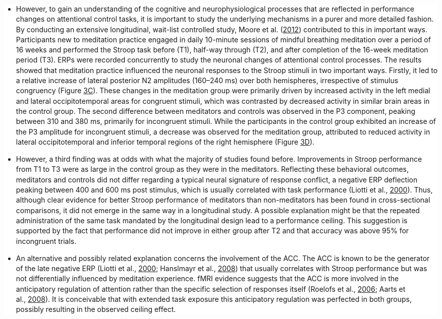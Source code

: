 - However, to gain an understanding of the cognitive and neurophysiological processes that are reflected in performance changes on attentional control tasks, it is important to study the underlying mechanisms in a purer and more detailed fashion. By conducting an extensive longitudinal, wait-list controlled study, Moore et al. ([2012](https://www.ncbi.nlm.nih.gov/pmc/articles/PMC3563089/#B48)) contributed to this in important ways. Participants new to meditation practice engaged in daily 10-minute sessions of mindful breathing meditation over a period of 16 weeks and performed the Stroop task before (T1), half-way through (T2), and after completion of the 16-week meditation period (T3). ERPs were recorded concurrently to study the neuronal changes of attentional control processes. The results showed that meditation practice influenced the neuronal responses to the Stroop stimuli in two important ways. Firstly, it led to a relative increase of lateral posterior N2 amplitudes (160–240 ms) over both hemispheres, irrespective of stimulus congruency (Figure [​3C](https://www.ncbi.nlm.nih.gov/pmc/articles/PMC3563089/figure/F3/)). These changes in the meditation group were primarily driven by increased activity in the left medial and lateral occipitotemporal areas for congruent stimuli, which was contrasted by decreased activity in similar brain areas in the control group. The second difference between meditators and controls was observed in the P3 component, peaking between 310 and 380 ms, primarily for incongruent stimuli. While the participants in the control group exhibited an increase of the P3 amplitude for incongruent stimuli, a decrease was observed for the meditation group, attributed to reduced activity in lateral occipitotemporal and inferior temporal regions of the right hemisphere (Figure [​3D](https://www.ncbi.nlm.nih.gov/pmc/articles/PMC3563089/figure/F3/)).

- However, a third finding was at odds with what the majority of studies found before. Improvements in Stroop performance from T1 to T3 were as large in the control group as they were in the meditators. Reflecting these behavioral outcomes, meditators and controls did not differ regarding a typical neural signature of response conflict, a negative ERP deflection peaking between 400 and 600 ms post stimulus, which is usually correlated with task performance (Liotti et al., [2000](https://www.ncbi.nlm.nih.gov/pmc/articles/PMC3563089/#B39)). Thus, although clear evidence for better Stroop performance of meditators than non-meditators has been found in cross-sectional comparisons, it did not emerge in the same way in a longitudinal study. A possible explanation might be that the repeated administration of the same task mandated by the longitudinal design lead to a performance ceiling. This suggestion is supported by the fact that performance did not improve in either group after T2 and that accuracy was above 95% for incongruent trials.

- An alternative and possibly related explanation concerns the involvement of the ACC. The ACC is known to be the generator of the late negative ERP (Liotti et al., [2000](https://www.ncbi.nlm.nih.gov/pmc/articles/PMC3563089/#B39); Hanslmayr et al., [2008](https://www.ncbi.nlm.nih.gov/pmc/articles/PMC3563089/#B28)) that usually correlates with Stroop performance but was not differentially influenced by meditation experience. fMRI evidence suggests that the ACC is more involved in the anticipatory regulation of attention rather than the specific selection of responses itself (Roelofs et al., [2006](https://www.ncbi.nlm.nih.gov/pmc/articles/PMC3563089/#B57); Aarts et al., [2008](https://www.ncbi.nlm.nih.gov/pmc/articles/PMC3563089/#B1)). It is conceivable that with extended task exposure this anticipatory regulation was perfected in both groups, possibly resulting in the observed ceiling effect.
